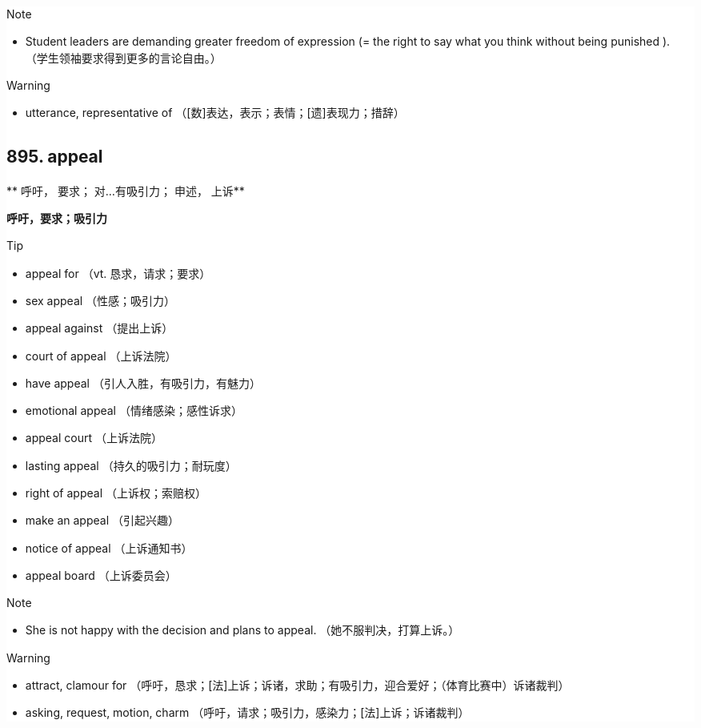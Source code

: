 > [!NOTE]
>
> - Student leaders are demanding greater freedom of expression (= the right to say what you think without being punished ). （学生领袖要求得到更多的言论自由。）
>

> [!WARNING]
>
> - utterance, representative of （[数]表达，表示；表情；[遗]表现力；措辞）
>

## 895. appeal

** 呼吁， 要求； 对…有吸引力； 申述， 上诉**

**呼吁，要求；吸引力**

> [!TIP]
>
> - appeal for （vt. 恳求，请求；要求）
>
> - sex appeal （性感；吸引力）
>
> - appeal against （提出上诉）
>
> - court of appeal （上诉法院）
>
> - have appeal （引人入胜，有吸引力，有魅力）
>
> - emotional appeal （情绪感染；感性诉求）
>
> - appeal court （上诉法院）
>
> - lasting appeal （持久的吸引力；耐玩度）
>
> - right of appeal （上诉权；索赔权）
>
> - make an appeal （引起兴趣）
>
> - notice of appeal （上诉通知书）
>
> - appeal board （上诉委员会）
>

> [!NOTE]
>
> - She is not happy with the decision and plans to appeal. （她不服判决，打算上诉。）
>

> [!WARNING]
>
> - attract, clamour for （呼吁，恳求；[法]上诉；诉诸，求助；有吸引力，迎合爱好；（体育比赛中）诉诸裁判）
>
> - asking, request, motion, charm （呼吁，请求；吸引力，感染力；[法]上诉；诉诸裁判）
>
